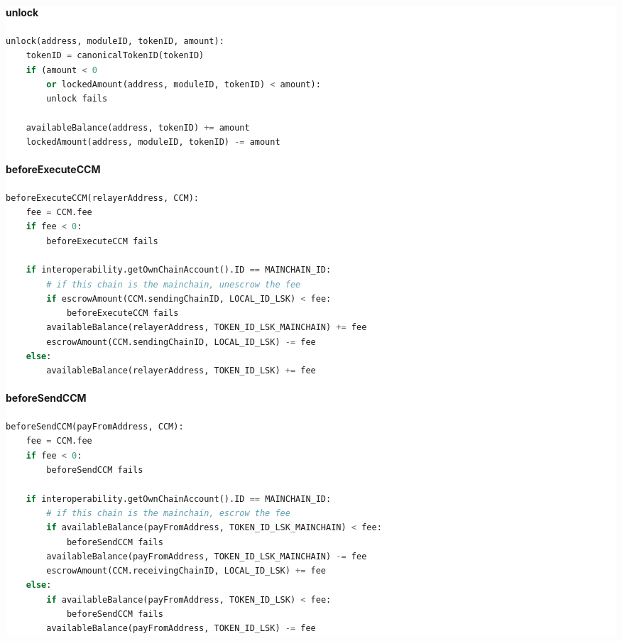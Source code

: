 

#### unlock

```python
unlock(address, moduleID, tokenID, amount):
    tokenID = canonicalTokenID(tokenID)
    if (amount < 0
        or lockedAmount(address, moduleID, tokenID) < amount):
        unlock fails
        
    availableBalance(address, tokenID) += amount
    lockedAmount(address, moduleID, tokenID) -= amount
```



#### beforeExecuteCCM

```python
beforeExecuteCCM(relayerAddress, CCM):
    fee = CCM.fee
    if fee < 0:
        beforeExecuteCCM fails
    
    if interoperability.getOwnChainAccount().ID == MAINCHAIN_ID:
        # if this chain is the mainchain, unescrow the fee
        if escrowAmount(CCM.sendingChainID, LOCAL_ID_LSK) < fee:
            beforeExecuteCCM fails
        availableBalance(relayerAddress, TOKEN_ID_LSK_MAINCHAIN) += fee 
        escrowAmount(CCM.sendingChainID, LOCAL_ID_LSK) -= fee
    else:
        availableBalance(relayerAddress, TOKEN_ID_LSK) += fee    
```


#### beforeSendCCM

```python
beforeSendCCM(payFromAddress, CCM):
    fee = CCM.fee
    if fee < 0:
        beforeSendCCM fails
        
    if interoperability.getOwnChainAccount().ID == MAINCHAIN_ID:
        # if this chain is the mainchain, escrow the fee
        if availableBalance(payFromAddress, TOKEN_ID_LSK_MAINCHAIN) < fee:
            beforeSendCCM fails
        availableBalance(payFromAddress, TOKEN_ID_LSK_MAINCHAIN) -= fee 
        escrowAmount(CCM.receivingChainID, LOCAL_ID_LSK) += fee
    else:
        if availableBalance(payFromAddress, TOKEN_ID_LSK) < fee:
            beforeSendCCM fails
        availableBalance(payFromAddress, TOKEN_ID_LSK) -= fee
```
